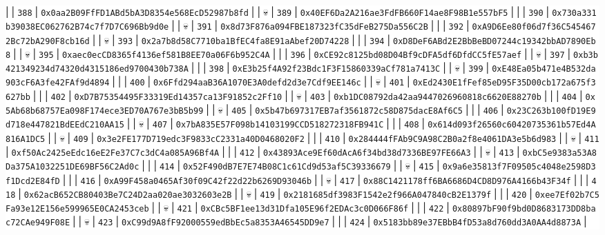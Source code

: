 |  | `388` | `0x0aa2B09FfFD1ABd5bA3D8354e568EcD52987b8fd` |
| 💀 | `389` | `0x40EF6Da2A216ae3FdFB660F14ae8F98B1e557bF5` |
|  | `390` | `0x730a331b39038EC062762B74c7f7D7C696Bb9d0e` |
| 💀 | `391` | `0x8d73F876a094FBE187323fC35dFeB275Da556C2B` |
|  | `392` | `0xA9D6Ee80f06d7f36C5454672Bc72bA290F8cb16d` |
| 💀 | `393` | `0x2a7b8d58C7710ba1BfEC4fa8E91aAbef20D74228` |
|  | `394` | `0xD8DeF6ABd2E2BbBeBD07244c19342bbAD7890Eb8` |
| 💀 | `395` | `0xaec0ecCD8365f4136ef581B8EE70a06F6b952C4A` |
|  | `396` | `0xCE92c8125bd08D04Bf9cDFA5df6DfdCC5fE57aef` |
| 💀 | `397` | `0xb3b421349234d74320d4315186ed9700430b738A` |
|  | `398` | `0xE3b25f4A92f23Bdc1F3F15860339aCf781a7413C` |
| 💀 | `399` | `0xE48Ea05b471e4B532da903cF6A3fe42FAf9d4894` |
|  | `400` | `0x6Ffd294aaB36A1070E3A0defd2d3e7Cdf9EE146c` |
| 💀 | `401` | `0xEd2430E1fFef85eD95F35D00cb172a675f3627bb` |
|  | `402` | `0xD7B75354495F33319Ed14357ca13F91852c2Ff10` |
| 💀 | `403` | `0xb1DC08792da42aa9447026960818c6620E88270b` |
|  | `404` | `0x5Ab68b68757Ea098F174ece3ED70A767e3bB5b99` |
| 💀 | `405` | `0x5b47b697317EB7af3561872c58D875dacE8Af6C5` |
|  | `406` | `0x23C263b100fD19E9d718e447821BdEEdC210AA15` |
| 💀 | `407` | `0x7bA835E57F098b14103199CCD518272318FB941C` |
|  | `408` | `0x614d093f26560c60420735361b57Ed4A816A1DC5` |
| 💀 | `409` | `0x3e2FE177D719edc3F9833cC2331a40D0468020F2` |
|  | `410` | `0x284444fFAb9C9A98C2B0a2f8e4061DA3e5b6d983` |
| 💀 | `411` | `0xf50Ac2425eEdc16eE2Fe37C7c3dC4a085A96Bf4A` |
|  | `412` | `0x43893Ace9Ef60dAcA6f34bd38d7336BE97FE66A3` |
| 💀 | `413` | `0xbC5e9383a53A8Da375A1032251DE69BF56C2Ad0c` |
|  | `414` | `0x52F490dB7E7E74B08C1c61Cd9d53af5C39336679` |
| 💀 | `415` | `0x9a6e35813f7F09505c4048e2598D3f1Dcd2E84fD` |
|  | `416` | `0xA99F458a0465Af30f09C42f22d22b6269D93046b` |
| 💀 | `417` | `0x88C1421178ff6BA6686D4CD8D976A4166b43F34f` |
|  | `418` | `0x62acB652CB80403Be7C24D2aa020ae3032603e2B` |
| 💀 | `419` | `0x2181685df3983F1542e2f966A047840cB2E1379f` |
|  | `420` | `0xee7Ef02b7C5Fa93e12E156e599965E0CA2453ceb` |
| 💀 | `421` | `0xCBc5BF1ee13d31Dfa105E96f2EDAc3c0D066F86f` |
|  | `422` | `0x80897bF90f9bd0D8683173DD8bac72CAe949F08E` |
| 💀 | `423` | `0xC99d9A8fF92000559edBbEc5a8353A46545DD9e7` |
|  | `424` | `0x5183bb89e37EBbB4fD53a8d760dd3A0AA4d8873A` |